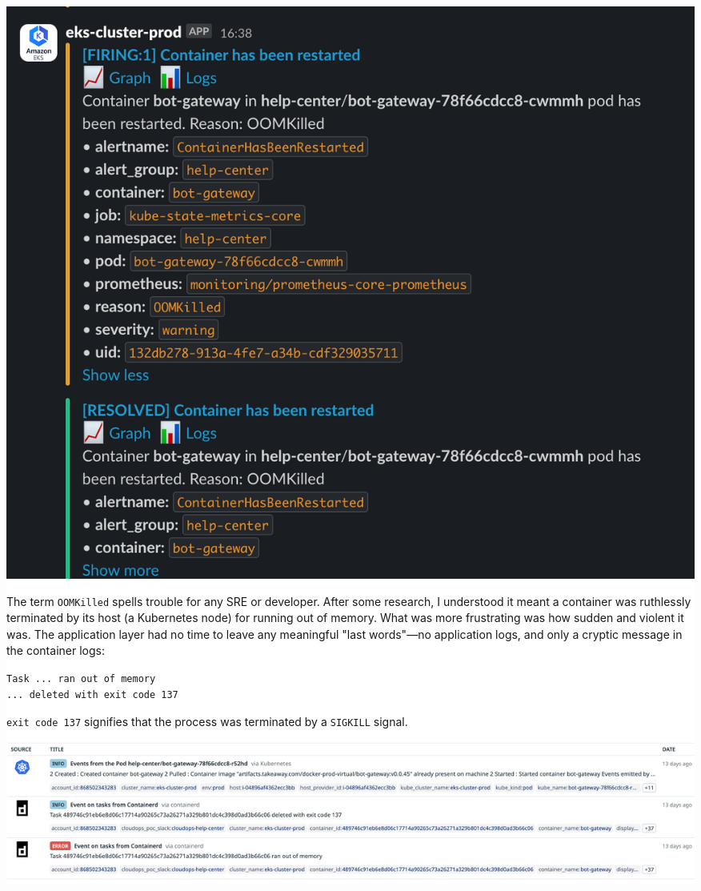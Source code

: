 ![eks-prod-help-center-Channel-Just-Eat-Takeaway-com-Slack-09-02-2025_04_59_PM.png](deep-dive-oom-killed-jvm-memory/eks-prod-help-center-Channel-Just-Eat-Takeaway-com-Slack-09-02-2025_04_59_PM.png)

The term `OOMKilled` spells trouble for any SRE or developer. After some research, I understood it meant a container was ruthlessly terminated by its host (a Kubernetes node) for running out of memory. What was more frustrating was how sudden and violent it was. The application layer had no time to leave any meaningful "last words"—no application logs, and only a cryptic message in the container logs:

```
Task ... ran out of memory
... deleted with exit code 137
```

`exit code 137` signifies that the process was terminated by a `SIGKILL` signal.

![Event-Management-All-Events-Datadog-09-02-2025_04_12_PM.png](deep-dive-oom-killed-jvm-memory/Event-Management-All-Events-Datadog-09-02-2025_04_12_PM.png)
